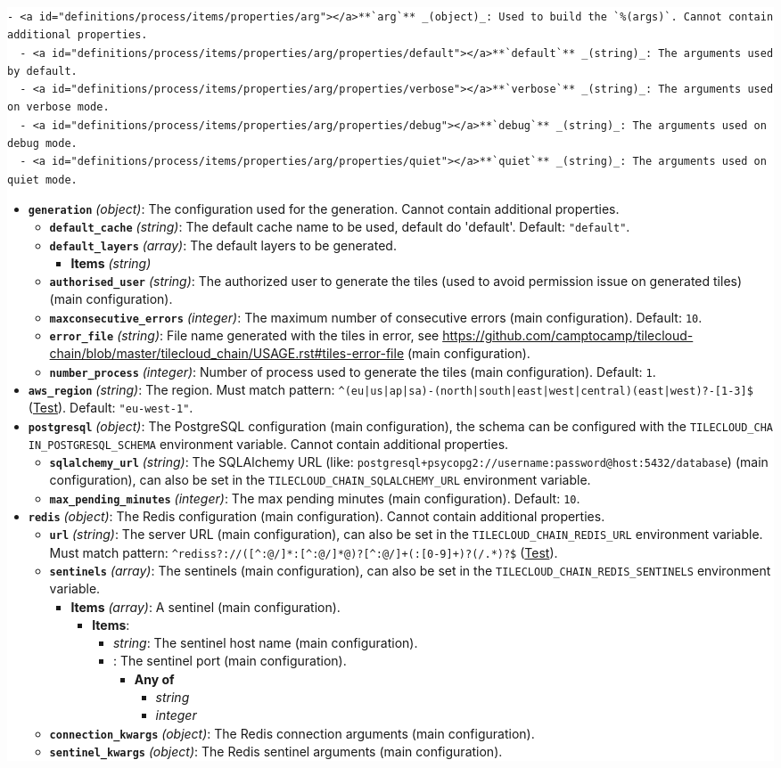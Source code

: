     - <a id="definitions/process/items/properties/arg"></a>**`arg`** _(object)_: Used to build the `%(args)`. Cannot contain additional properties.
      - <a id="definitions/process/items/properties/arg/properties/default"></a>**`default`** _(string)_: The arguments used by default.
      - <a id="definitions/process/items/properties/arg/properties/verbose"></a>**`verbose`** _(string)_: The arguments used on verbose mode.
      - <a id="definitions/process/items/properties/arg/properties/debug"></a>**`debug`** _(string)_: The arguments used on debug mode.
      - <a id="definitions/process/items/properties/arg/properties/quiet"></a>**`quiet`** _(string)_: The arguments used on quiet mode.
- <a id="definitions/generation"></a>**`generation`** _(object)_: The configuration used for the generation. Cannot contain additional properties.
  - <a id="definitions/generation/properties/default_cache"></a>**`default_cache`** _(string)_: The default cache name to be used, default do 'default'. Default: `"default"`.
  - <a id="definitions/generation/properties/default_layers"></a>**`default_layers`** _(array)_: The default layers to be generated.
    - <a id="definitions/generation/properties/default_layers/items"></a>**Items** _(string)_
  - <a id="definitions/generation/properties/authorised_user"></a>**`authorised_user`** _(string)_: The authorized user to generate the tiles (used to avoid permission issue on generated tiles) (main configuration).
  - <a id="definitions/generation/properties/maxconsecutive_errors"></a>**`maxconsecutive_errors`** _(integer)_: The maximum number of consecutive errors (main configuration). Default: `10`.
  - <a id="definitions/generation/properties/error_file"></a>**`error_file`** _(string)_: File name generated with the tiles in error, see https://github.com/camptocamp/tilecloud-chain/blob/master/tilecloud_chain/USAGE.rst#tiles-error-file (main configuration).
  - <a id="definitions/generation/properties/number_process"></a>**`number_process`** _(integer)_: Number of process used to generate the tiles (main configuration). Default: `1`.
- <a id="definitions/aws_region"></a>**`aws_region`** _(string)_: The region. Must match pattern: `^(eu|us|ap|sa)-(north|south|east|west|central)(east|west)?-[1-3]$` ([Test](https://regexr.com/?expression=%5E%28eu%7Cus%7Cap%7Csa%29-%28north%7Csouth%7Ceast%7Cwest%7Ccentral%29%28east%7Cwest%29%3F-%5B1-3%5D%24)). Default: `"eu-west-1"`.
- <a id="definitions/postgresql"></a>**`postgresql`** _(object)_: The PostgreSQL configuration (main configuration), the schema can be configured with the `TILECLOUD_CHAIN_POSTGRESQL_SCHEMA` environment variable. Cannot contain additional properties.
  - <a id="definitions/postgresql/properties/sqlalchemy_url"></a>**`sqlalchemy_url`** _(string)_: The SQLAlchemy URL (like: `postgresql+psycopg2://username:password@host:5432/database`) (main configuration), can also be set in the `TILECLOUD_CHAIN_SQLALCHEMY_URL` environment variable.
  - <a id="definitions/postgresql/properties/max_pending_minutes"></a>**`max_pending_minutes`** _(integer)_: The max pending minutes (main configuration). Default: `10`.
- <a id="definitions/redis"></a>**`redis`** _(object)_: The Redis configuration (main configuration). Cannot contain additional properties.
  - <a id="definitions/redis/properties/url"></a>**`url`** _(string)_: The server URL (main configuration), can also be set in the `TILECLOUD_CHAIN_REDIS_URL` environment variable. Must match pattern: `^rediss?://([^:@/]*:[^:@/]*@)?[^:@/]+(:[0-9]+)?(/.*)?$` ([Test](https://regexr.com/?expression=%5Erediss%3F%3A//%28%5B%5E%3A%40/%5D%2A%3A%5B%5E%3A%40/%5D%2A%40%29%3F%5B%5E%3A%40/%5D%2B%28%3A%5B0-9%5D%2B%29%3F%28/.%2A%29%3F%24)).
  - <a id="definitions/redis/properties/sentinels"></a>**`sentinels`** _(array)_: The sentinels (main configuration), can also be set in the `TILECLOUD_CHAIN_REDIS_SENTINELS` environment variable.
    - <a id="definitions/redis/properties/sentinels/items"></a>**Items** _(array)_: A sentinel (main configuration).
      - **Items**:
        - <a id="definitions/redis/properties/sentinels/items/items/0"></a>_string_: The sentinel host name (main configuration).
        - <a id="definitions/redis/properties/sentinels/items/items/1"></a>: The sentinel port (main configuration).
          - **Any of**
            - <a id="definitions/redis/properties/sentinels/items/items/1/anyOf/0"></a>_string_
            - <a id="definitions/redis/properties/sentinels/items/items/1/anyOf/1"></a>_integer_
  - <a id="definitions/redis/properties/connection_kwargs"></a>**`connection_kwargs`** _(object)_: The Redis connection arguments (main configuration).
  - <a id="definitions/redis/properties/sentinel_kwargs"></a>**`sentinel_kwargs`** _(object)_: The Redis sentinel arguments (main configuration).